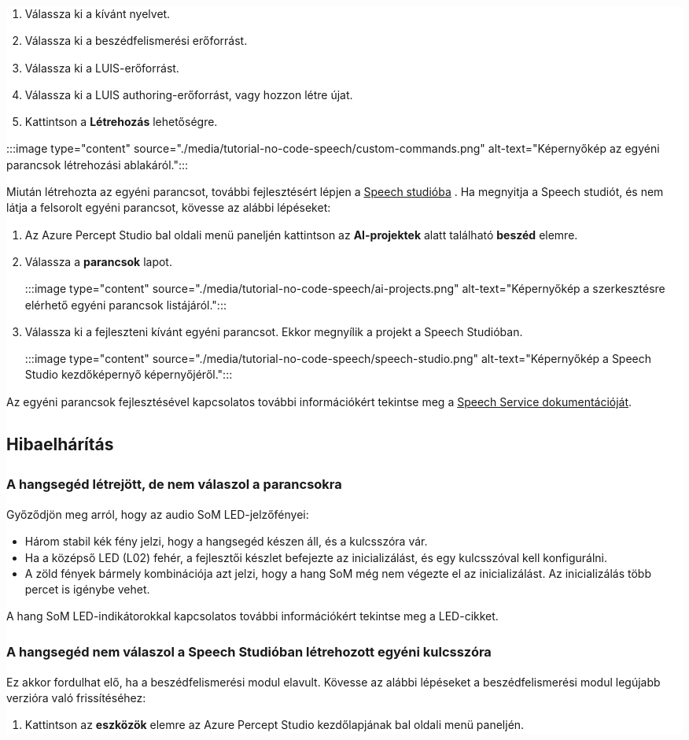 1. Válassza ki a kívánt nyelvet.

1. Válassza ki a beszédfelismerési erőforrást.

1. Válassza ki a LUIS-erőforrást.

1. Válassza ki a LUIS authoring-erőforrást, vagy hozzon létre újat.

1. Kattintson a **Létrehozás** lehetőségre.

:::image type="content" source="./media/tutorial-no-code-speech/custom-commands.png" alt-text="Képernyőkép az egyéni parancsok létrehozási ablakáról.":::

Miután létrehozta az egyéni parancsot, további fejlesztésért lépjen a [Speech studióba](https://speech.microsoft.com/) . Ha megnyitja a Speech studiót, és nem látja a felsorolt egyéni parancsot, kövesse az alábbi lépéseket:

1. Az Azure Percept Studio bal oldali menü paneljén kattintson az **AI-projektek** alatt található **beszéd** elemre.

1. Válassza a **parancsok** lapot.

    :::image type="content" source="./media/tutorial-no-code-speech/ai-projects.png" alt-text="Képernyőkép a szerkesztésre elérhető egyéni parancsok listájáról.":::

1. Válassza ki a fejleszteni kívánt egyéni parancsot. Ekkor megnyílik a projekt a Speech Studióban.

    :::image type="content" source="./media/tutorial-no-code-speech/speech-studio.png" alt-text="Képernyőkép a Speech Studio kezdőképernyő képernyőjéről.":::

Az egyéni parancsok fejlesztésével kapcsolatos további információkért tekintse meg a [Speech Service dokumentációját](https://docs.microsoft.com/azure/cognitive-services/speech-service/custom-commands).

## <a name="troubleshooting"></a>Hibaelhárítás

### <a name="voice-assistant-was-created-but-does-not-respond-to-commands"></a>A hangsegéd létrejött, de nem válaszol a parancsokra

Győződjön meg arról, hogy az audio SoM LED-jelzőfényei:

* Három stabil kék fény jelzi, hogy a hangsegéd készen áll, és a kulcsszóra vár.
* Ha a középső LED (L02) fehér, a fejlesztői készlet befejezte az inicializálást, és egy kulcsszóval kell konfigurálni.
* A zöld fények bármely kombinációja azt jelzi, hogy a hang SoM még nem végezte el az inicializálást. Az inicializálás több percet is igénybe vehet.

A hang SoM LED-indikátorokkal kapcsolatos további információkért tekintse meg a LED-cikket.

### <a name="voice-assistant-does-not-respond-to-a-custom-keyword-created-in-speech-studio"></a>A hangsegéd nem válaszol a Speech Studióban létrehozott egyéni kulcsszóra

Ez akkor fordulhat elő, ha a beszédfelismerési modul elavult. Kövesse az alábbi lépéseket a beszédfelismerési modul legújabb verzióra való frissítéséhez:

1. Kattintson az **eszközök** elemre az Azure Percept Studio kezdőlapjának bal oldali menü paneljén.
